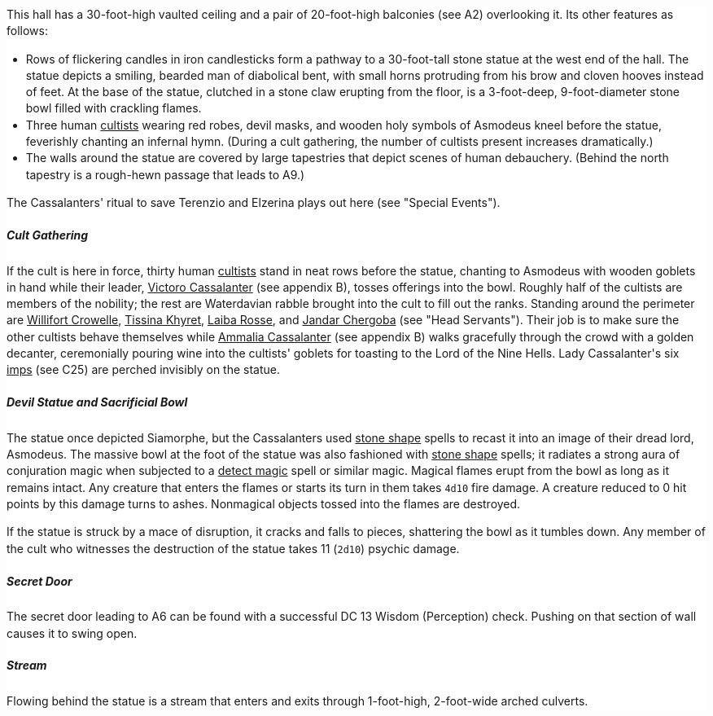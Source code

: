 This hall has a 30-foot-high vaulted ceiling and a pair of 20-foot-high balconies (see A2) overlooking it. Its other features as follows:

- Rows of flickering candles in iron candlesticks form a pathway to a 30-foot-tall stone statue at the west end of the hall. The statue depicts a smiling, bearded man of diabolical bent, with small horns protruding from his brow and cloven hooves instead of feet. At the base of the statue, clutched in a stone claw erupting from the floor, is a 3-foot-deep, 9-foot-diameter stone bowl filled with crackling flames.  
- Three human [cultists](3-Mechanics/CLI/bestiary/humanoid/cultist.md) wearing red robes, devil masks, and wooden holy symbols of Asmodeus kneel before the statue, feverishly chanting an infernal hymn. (During a cult gathering, the number of cultists present increases dramatically.)  
- The walls around the statue are covered by large tapestries that depict scenes of human debauchery. (Behind the north tapestry is a rough-hewn passage that leads to A9.)  

The Cassalanters' ritual to save Terenzio and Elzerina plays out here (see "Special Events").

##### Cult Gathering

If the cult is here in force, thirty human [cultists](3-Mechanics/CLI/bestiary/humanoid/cultist.md) stand in neat rows before the statue, chanting to Asmodeus with wooden goblets in hand while their leader, [Victoro Cassalanter](3-Mechanics/CLI/bestiary/npc/victoro-cassalanter-wdh.md) (see appendix B), tosses offerings into the bowl. Roughly half of the cultists are members of the nobility; the rest are Waterdavian rabble brought into the cult to fill out the ranks. Standing around the perimeter are [Willifort Crowelle](3-Mechanics/CLI/bestiary/npc/willifort-crowelle-wdh.md), [Tissina Khyret](3-Mechanics/CLI/bestiary/npc/tissina-khyret-wdh.md), [Laiba Rosse](3-Mechanics/CLI/bestiary/npc/laiba-nana-rosse-wdh.md), and [Jandar Chergoba](3-Mechanics/CLI/bestiary/npc/jandar-chergoba-wdh.md) (see "Head Servants"). Their job is to make sure the other cultists behave themselves while [Ammalia Cassalanter](3-Mechanics/CLI/bestiary/npc/ammalia-cassalanter-wdh.md) (see appendix B) walks gracefully through the crowd with a golden decanter, ceremonially pouring wine into the cultists' goblets for toasting to the Lord of the Nine Hells. Lady Cassalanter's six [imps](3-Mechanics/CLI/bestiary/fiend/imp.md) (see C25) are perched invisibly on the statue.

##### Devil Statue and Sacrificial Bowl

The statue once depicted Siamorphe, but the Cassalanters used [stone shape](3-Mechanics/CLI/spells/stone-shape.md) spells to recast it into an image of their dread lord, Asmodeus. The massive bowl at the foot of the statue was also fashioned with [stone shape](3-Mechanics/CLI/spells/stone-shape.md) spells; it radiates a strong aura of conjuration magic when subjected to a [detect magic](3-Mechanics/CLI/spells/detect-magic.md) spell or similar magic. Magical flames erupt from the bowl as long as it remains intact. Any creature that enters the flames or starts its turn in them takes `4d10` fire damage. A creature reduced to 0 hit points by this damage turns to ashes. Nonmagical objects tossed into the flames are destroyed.

If the statue is struck by a mace of disruption, it cracks and falls to pieces, shattering the bowl as it tumbles down. Any member of the cult who witnesses the destruction of the statue takes 11 (`2d10`) psychic damage.

##### Secret Door

The secret door leading to A6 can be found with a successful DC 13 Wisdom (Perception) check. Pushing on that section of wall causes it to swing open.

##### Stream

Flowing behind the statue is a stream that enters and exits through 1-foot-high, 2-foot-wide arched culverts.
